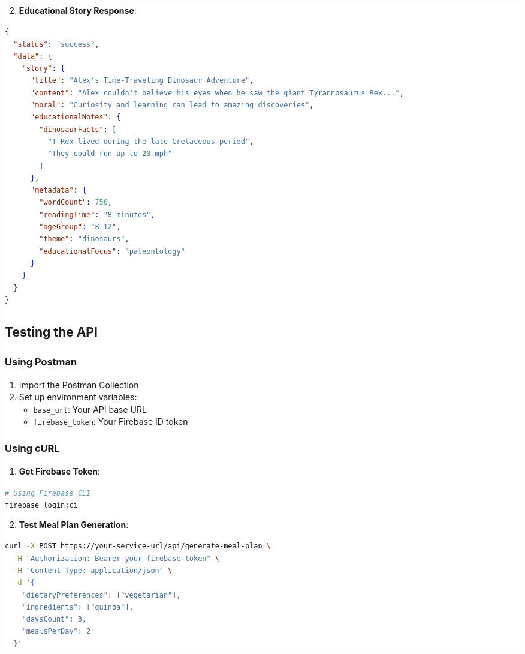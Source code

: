 2. **Educational Story Response**:

```json
{
  "status": "success",
  "data": {
    "story": {
      "title": "Alex's Time-Traveling Dinosaur Adventure",
      "content": "Alex couldn't believe his eyes when he saw the giant Tyrannosaurus Rex...",
      "moral": "Curiosity and learning can lead to amazing discoveries",
      "educationalNotes": {
        "dinosaurFacts": [
          "T-Rex lived during the late Cretaceous period",
          "They could run up to 20 mph"
        ]
      },
      "metadata": {
        "wordCount": 750,
        "readingTime": "8 minutes",
        "ageGroup": "8-12",
        "theme": "dinosaurs",
        "educationalFocus": "paleontology"
      }
    }
  }
}
```

## Testing the API

### Using Postman

1. Import the [Postman Collection](postman/ParentingAssistant.postman_collection.json)
2. Set up environment variables:
   - `base_url`: Your API base URL
   - `firebase_token`: Your Firebase ID token

### Using cURL

1. **Get Firebase Token**:

```bash
# Using Firebase CLI
firebase login:ci
```

2. **Test Meal Plan Generation**:

```bash
curl -X POST https://your-service-url/api/generate-meal-plan \
  -H "Authorization: Bearer your-firebase-token" \
  -H "Content-Type: application/json" \
  -d '{
    "dietaryPreferences": ["vegetarian"],
    "ingredients": ["quinoa"],
    "daysCount": 3,
    "mealsPerDay": 2
  }'
```
